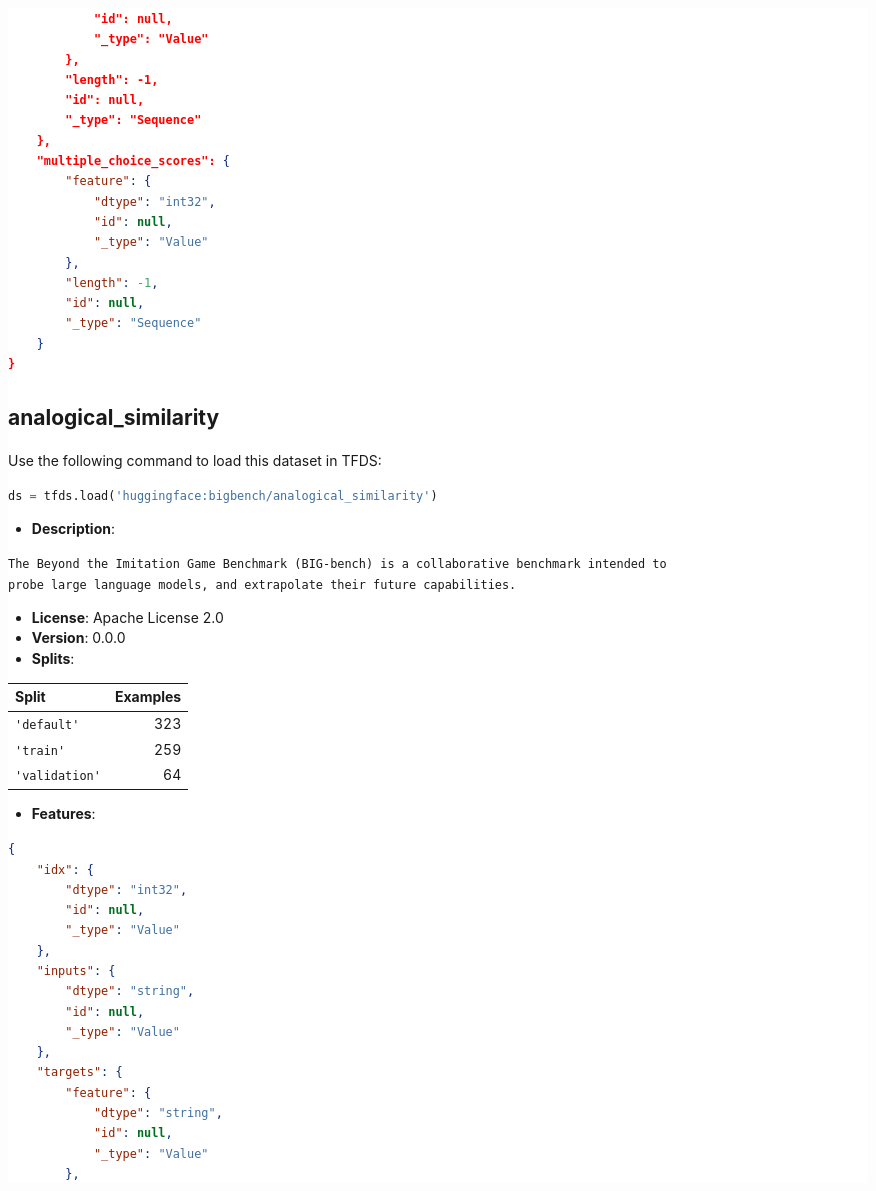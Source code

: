 ```json
            "id": null,
            "_type": "Value"
        },
        "length": -1,
        "id": null,
        "_type": "Sequence"
    },
    "multiple_choice_scores": {
        "feature": {
            "dtype": "int32",
            "id": null,
            "_type": "Value"
        },
        "length": -1,
        "id": null,
        "_type": "Sequence"
    }
}
```



## analogical_similarity


Use the following command to load this dataset in TFDS:

```python
ds = tfds.load('huggingface:bigbench/analogical_similarity')
```

*   **Description**:

```
The Beyond the Imitation Game Benchmark (BIG-bench) is a collaborative benchmark intended to
probe large language models, and extrapolate their future capabilities.
```

*   **License**: Apache License 2.0
*   **Version**: 0.0.0
*   **Splits**:

Split  | Examples
:----- | -------:
`'default'` | 323
`'train'` | 259
`'validation'` | 64

*   **Features**:

```json
{
    "idx": {
        "dtype": "int32",
        "id": null,
        "_type": "Value"
    },
    "inputs": {
        "dtype": "string",
        "id": null,
        "_type": "Value"
    },
    "targets": {
        "feature": {
            "dtype": "string",
            "id": null,
            "_type": "Value"
        },
```